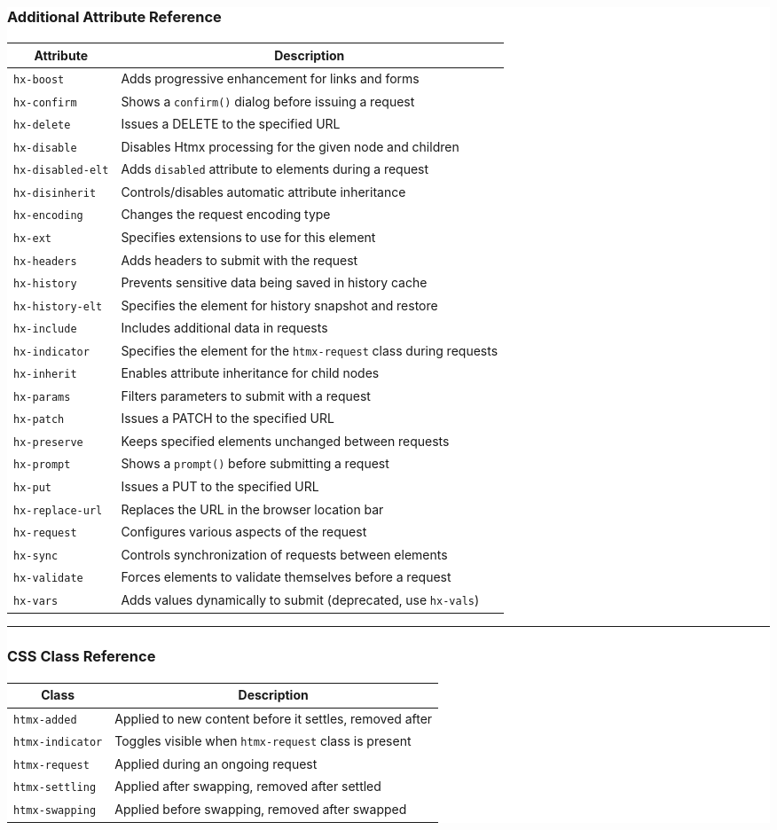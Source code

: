 ### Additional Attribute Reference

| Attribute           | Description                                                 |
|---------------------|-------------------------------------------------------------|
| `hx-boost`         | Adds progressive enhancement for links and forms            |
| `hx-confirm`       | Shows a `confirm()` dialog before issuing a request         |
| `hx-delete`        | Issues a DELETE to the specified URL                        |
| `hx-disable`       | Disables Htmx processing for the given node and children    |
| `hx-disabled-elt`  | Adds `disabled` attribute to elements during a request      |
| `hx-disinherit`    | Controls/disables automatic attribute inheritance           |
| `hx-encoding`      | Changes the request encoding type                           |
| `hx-ext`           | Specifies extensions to use for this element               |
| `hx-headers`       | Adds headers to submit with the request                     |
| `hx-history`       | Prevents sensitive data being saved in history cache        |
| `hx-history-elt`   | Specifies the element for history snapshot and restore      |
| `hx-include`       | Includes additional data in requests                        |
| `hx-indicator`     | Specifies the element for the `htmx-request` class during requests |
| `hx-inherit`       | Enables attribute inheritance for child nodes               |
| `hx-params`        | Filters parameters to submit with a request                 |
| `hx-patch`         | Issues a PATCH to the specified URL                         |
| `hx-preserve`      | Keeps specified elements unchanged between requests         |
| `hx-prompt`        | Shows a `prompt()` before submitting a request              |
| `hx-put`           | Issues a PUT to the specified URL                           |
| `hx-replace-url`   | Replaces the URL in the browser location bar                |
| `hx-request`       | Configures various aspects of the request                   |
| `hx-sync`          | Controls synchronization of requests between elements       |
| `hx-validate`      | Forces elements to validate themselves before a request     |
| `hx-vars`          | Adds values dynamically to submit (deprecated, use `hx-vals`) |

---

### CSS Class Reference

| Class               | Description                                                 |
|---------------------|-------------------------------------------------------------|
| `htmx-added`       | Applied to new content before it settles, removed after      |
| `htmx-indicator`   | Toggles visible when `htmx-request` class is present         |
| `htmx-request`     | Applied during an ongoing request                            |
| `htmx-settling`    | Applied after swapping, removed after settled                |
| `htmx-swapping`    | Applied before swapping, removed after swapped               |
